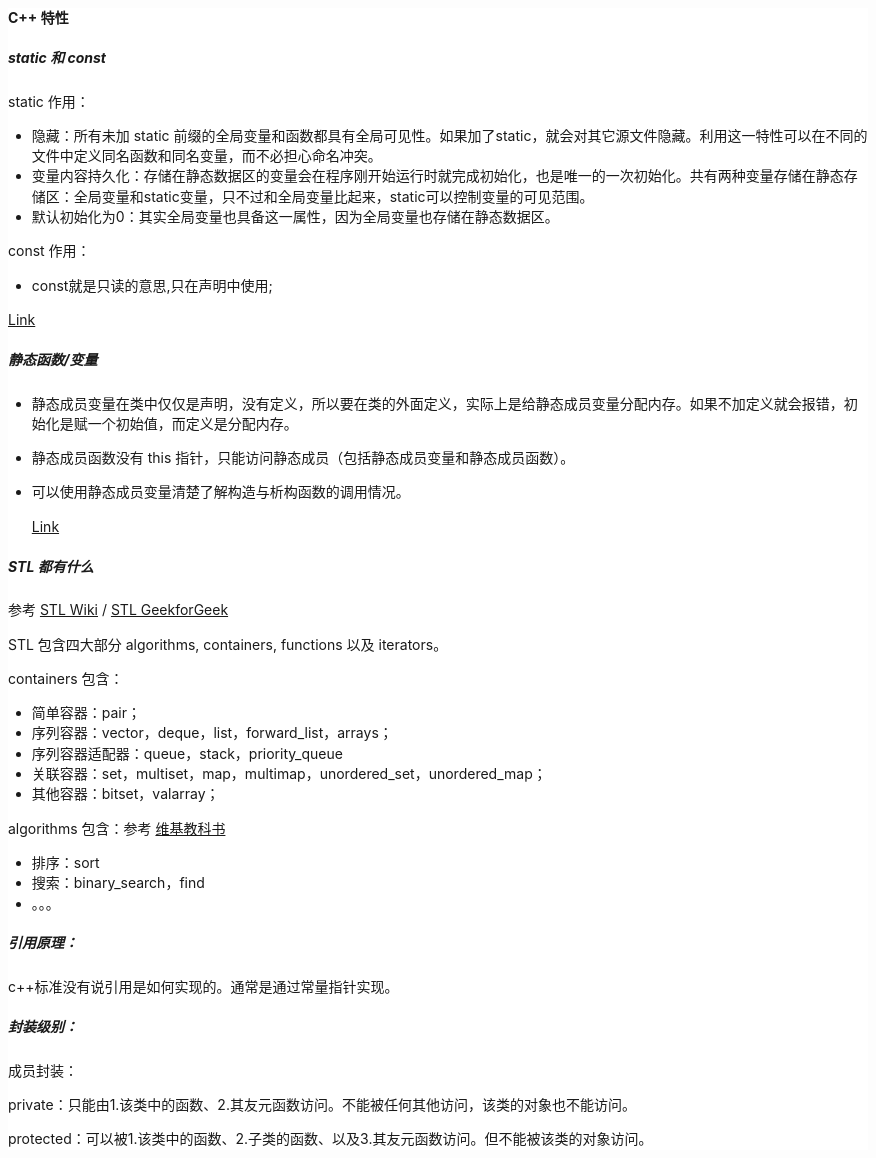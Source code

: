 #### C++ 特性

##### static 和 const

static 作用：

- 隐藏：所有未加 static 前缀的全局变量和函数都具有全局可见性。如果加了static，就会对其它源文件隐藏。利用这一特性可以在不同的文件中定义同名函数和同名变量，而不必担心命名冲突。
- 变量内容持久化：存储在静态数据区的变量会在程序刚开始运行时就完成初始化，也是唯一的一次初始化。共有两种变量存储在静态存储区：全局变量和static变量，只不过和全局变量比起来，static可以控制变量的可见范围。
- 默认初始化为0：其实全局变量也具备这一属性，因为全局变量也存储在静态数据区。

const 作用：

- const就是只读的意思,只在声明中使用;

[Link](http://blog.sina.com.cn/s/blog_668aae780101m4ex.html)

##### 静态函数/变量

- 静态成员变量在类中仅仅是声明，没有定义，所以要在类的外面定义，实际上是给静态成员变量分配内存。如果不加定义就会报错，初始化是赋一个初始值，而定义是分配内存。

- 静态成员函数没有 this 指针，只能访问静态成员（包括静态成员变量和静态成员函数）。

- 可以使用静态成员变量清楚了解构造与析构函数的调用情况。

  [Link](http://www.runoob.com/cplusplus/cpp-static-members.html)

##### STL 都有什么

参考 [STL Wiki](https://en.wikipedia.org/wiki/Standard_Template_Library) / [STL GeekforGeek](https://www.geeksforgeeks.org/the-c-standard-template-library-stl/)

STL 包含四大部分 algorithms, containers, functions 以及 iterators。

containers 包含：

- 简单容器：pair；
- 序列容器：vector，deque，list，forward_list，arrays；
- 序列容器适配器：queue，stack，priority_queue
- 关联容器：set，multiset，map，multimap，unordered_set，unordered_map；
- 其他容器：bitset，valarray；

algorithms 包含：参考 [维基教科书](https://zh.wikibooks.org/zh-hans/C%2B%2B/STL/Algorithm#%E6%8E%92%E5%BA%8F)

- 排序：sort
- 搜索：binary_search，find
- 。。。

##### 引用原理：

c++标准没有说引用是如何实现的。通常是通过常量指针实现。

##### 封装级别：

成员封装：

private：只能由1.该类中的函数、2.其友元函数访问。不能被任何其他访问，该类的对象也不能访问。

protected：可以被1.该类中的函数、2.子类的函数、以及3.其友元函数访问。但不能被该类的对象访问。
